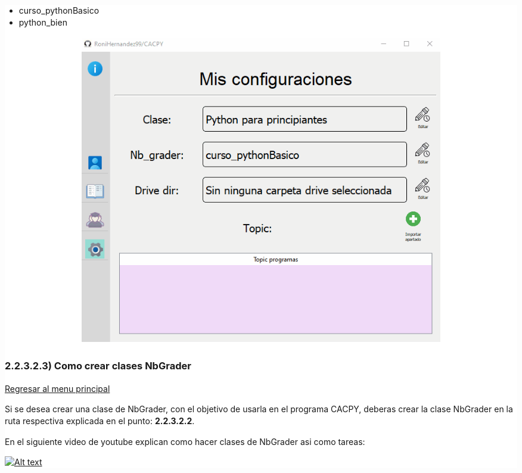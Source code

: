 * curso_pythonBasico
* python_bien


<div align="center">
<img  src="recursos_readme/2_configuraciones/5_clasesNbGraderSeleccionar2.gif" style="width:70%;"  />
</div>



### **2.2.3.2.3) Como crear clases NbGrader**
<div class="myWrapper" markdown="1" align="left">

[Regresar al menu principal](#menu)
</div>



Si se desea crear una clase de NbGrader, con el objetivo de usarla en el programa CACPY, deberas crear la clase NbGrader en la ruta respectiva explicada en el punto: **2.2.3.2.2**.

En el siguiente video de youtube explican como hacer clases de NbGrader asi como tareas:

[![Alt text](https://img.youtube.com/vi/5WUm0QuJdFw/0.jpg)](https://www.youtube.com/watch?v=5WUm0QuJdFw) 

